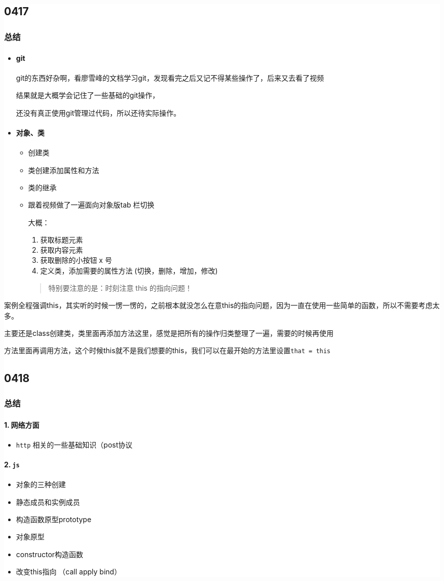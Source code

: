 ## 0417

### 总结

- #### git

  git的东西好杂啊，看廖雪峰的文档学习git，发现看完之后又记不得某些操作了，后来又去看了视频

  结果就是大概学会记住了一些基础的git操作，

  还没有真正使用git管理过代码，所以还待实际操作。

- #### 对象、类

  - 创建类

  - 类创建添加属性和方法

  - 类的继承

  - 跟着视频做了一遍面向对象版tab 栏切换

    大概：

    1. 获取标题元素
    2. 获取内容元素
    3. 获取删除的小按钮 x 号
    4. 定义类，添加需要的属性方法 (切换，删除，增加，修改)

    > 特别要注意的是：时刻注意 this 的指向问题！

案例全程强调this，其实听的时候一愣一愣的，之前根本就没怎么在意this的指向问题，因为一直在使用一些简单的函数，所以不需要考虑太多。

主要还是class创建类，类里面再添加方法这里，感觉是把所有的操作归类整理了一遍，需要的时候再使用

方法里面再调用方法，这个时候this就不是我们想要的this，我们可以在最开始的方法里设置`that = this`



## 0418

### 总结

#### 1. 网络方面

- `http` 相关的一些基础知识（post协议

#### 2. `js`

- 对象的三种创建

- 静态成员和实例成员

- 构造函数原型prototype

- 对象原型

- constructor构造函数

- 改变this指向 （call apply bind）
